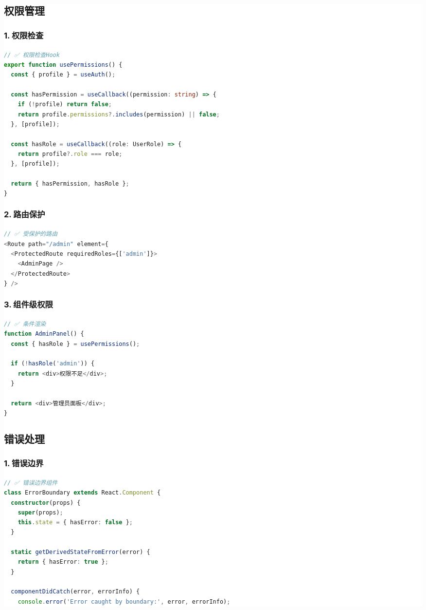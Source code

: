 ## 权限管理

### 1. 权限检查
```typescript
// ✅ 权限检查Hook
export function usePermissions() {
  const { profile } = useAuth();
  
  const hasPermission = useCallback((permission: string) => {
    if (!profile) return false;
    return profile.permissions?.includes(permission) || false;
  }, [profile]);

  const hasRole = useCallback((role: UserRole) => {
    return profile?.role === role;
  }, [profile]);

  return { hasPermission, hasRole };
}
```

### 2. 路由保护
```typescript
// ✅ 受保护的路由
<Route path="/admin" element={
  <ProtectedRoute requiredRoles={['admin']}>
    <AdminPage />
  </ProtectedRoute>
} />
```

### 3. 组件级权限
```typescript
// ✅ 条件渲染
function AdminPanel() {
  const { hasRole } = usePermissions();
  
  if (!hasRole('admin')) {
    return <div>权限不足</div>;
  }
  
  return <div>管理员面板</div>;
}
```

## 错误处理

### 1. 错误边界
```typescript
// ✅ 错误边界组件
class ErrorBoundary extends React.Component {
  constructor(props) {
    super(props);
    this.state = { hasError: false };
  }

  static getDerivedStateFromError(error) {
    return { hasError: true };
  }

  componentDidCatch(error, errorInfo) {
    console.error('Error caught by boundary:', error, errorInfo);
```